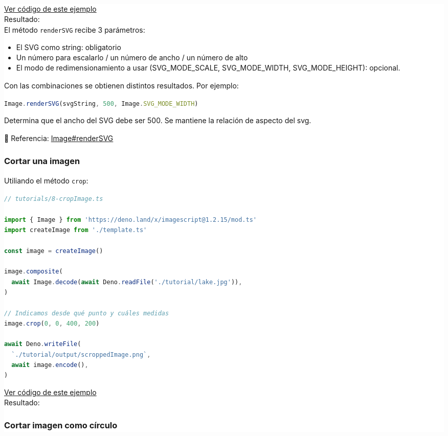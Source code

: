 [Ver código de este ejemplo](https://github.com/juanespinola05/generate-images-with-deno/blob/main/tutorial/7-renderSVG.ts)
<br> Resultado:
<img width="300" src="https://raw.githubusercontent.com/juanespinola05/generate-images-with-deno/main/tutorial/output/renderSVG.png" alt="" loading="lazy">
<br> El método `renderSVG` recibe 3 parámetros:

- El SVG como string: obligatorio
- Un número para escalarlo / un número de ancho / un número de alto
- El modo de redimensionamiento a usar (SVG_MODE_SCALE, SVG_MODE_WIDTH,
  SVG_MODE_HEIGHT): opcional.

Con las combinaciones se obtienen distintos resultados. Por ejemplo:

```javascript
Image.renderSVG(svgString, 500, Image.SVG_MODE_WIDTH)
```

Determina que el ancho del SVG debe ser 500. Se mantiene la relación de aspecto
del svg.

📄 Referencia:
[Image#renderSVG](https://imagescript.matmen.dev/Image#.renderSVG)

### Cortar una imagen

Utiliando el método `crop`:

```javascript
// tutorials/8-cropImage.ts

import { Image } from 'https://deno.land/x/imagescript@1.2.15/mod.ts'
import createImage from './template.ts'

const image = createImage()

image.composite(
  await Image.decode(await Deno.readFile('./tutorial/lake.jpg')),
)

// Indicamos desde qué punto y cuáles medidas
image.crop(0, 0, 400, 200)

await Deno.writeFile(
  `./tutorial/output/scroppedImage.png`,
  await image.encode(),
)
```

[Ver código de este ejemplo](https://github.com/juanespinola05/generate-images-with-deno/blob/main/tutorial/8-cropImage.ts)
<br> Resultado:
<img width="300" src="https://raw.githubusercontent.com/juanespinola05/generate-images-with-deno/main/tutorial/output/scroppedImage.png" alt="" loading="lazy">

### Cortar imagen como círculo
